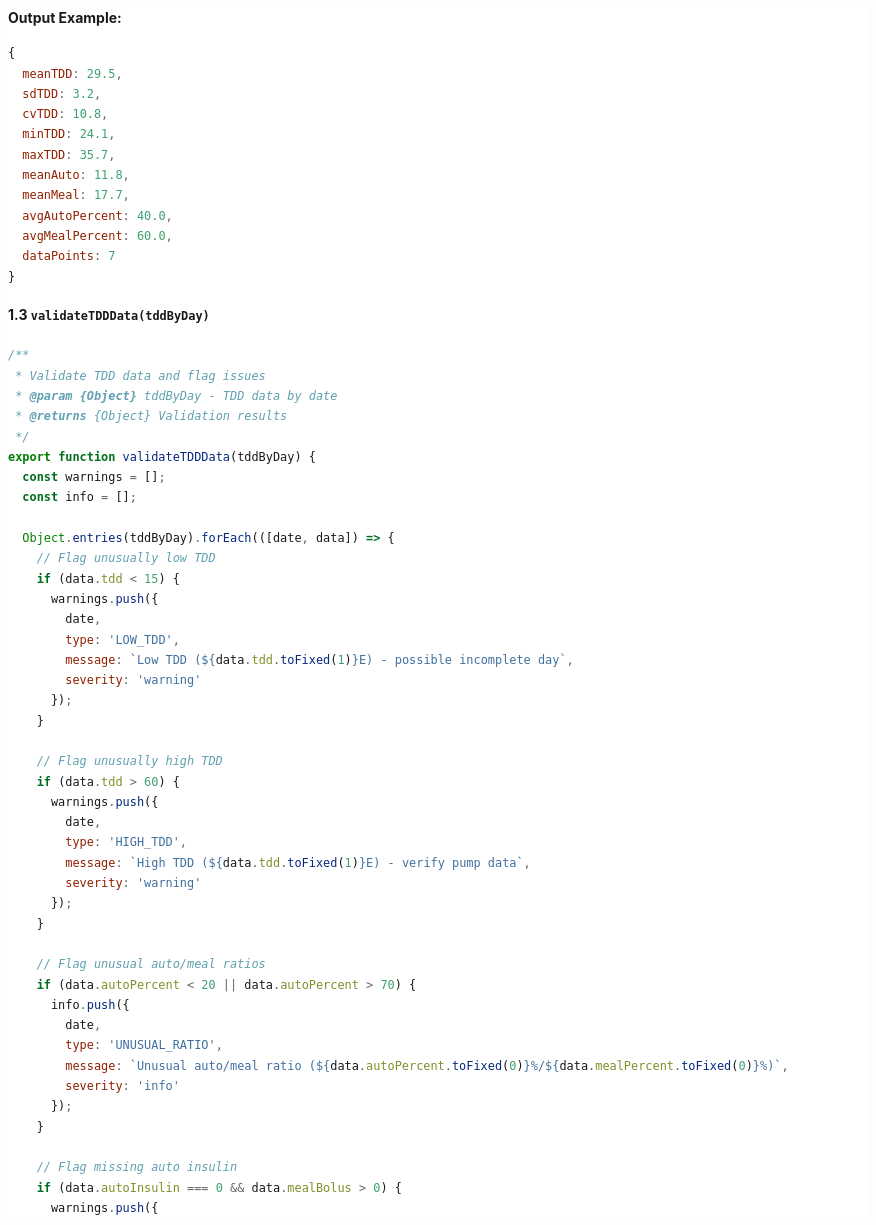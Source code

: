 ```javascript
```

**Output Example:**
```javascript
{
  meanTDD: 29.5,
  sdTDD: 3.2,
  cvTDD: 10.8,
  minTDD: 24.1,
  maxTDD: 35.7,
  meanAuto: 11.8,
  meanMeal: 17.7,
  avgAutoPercent: 40.0,
  avgMealPercent: 60.0,
  dataPoints: 7
}
```

#### 1.3 `validateTDDData(tddByDay)`
```javascript
/**
 * Validate TDD data and flag issues
 * @param {Object} tddByDay - TDD data by date
 * @returns {Object} Validation results
 */
export function validateTDDData(tddByDay) {
  const warnings = [];
  const info = [];
  
  Object.entries(tddByDay).forEach(([date, data]) => {
    // Flag unusually low TDD
    if (data.tdd < 15) {
      warnings.push({
        date,
        type: 'LOW_TDD',
        message: `Low TDD (${data.tdd.toFixed(1)}E) - possible incomplete day`,
        severity: 'warning'
      });
    }
    
    // Flag unusually high TDD
    if (data.tdd > 60) {
      warnings.push({
        date,
        type: 'HIGH_TDD',
        message: `High TDD (${data.tdd.toFixed(1)}E) - verify pump data`,
        severity: 'warning'
      });
    }
    
    // Flag unusual auto/meal ratios
    if (data.autoPercent < 20 || data.autoPercent > 70) {
      info.push({
        date,
        type: 'UNUSUAL_RATIO',
        message: `Unusual auto/meal ratio (${data.autoPercent.toFixed(0)}%/${data.mealPercent.toFixed(0)}%)`,
        severity: 'info'
      });
    }
    
    // Flag missing auto insulin
    if (data.autoInsulin === 0 && data.mealBolus > 0) {
      warnings.push({
```